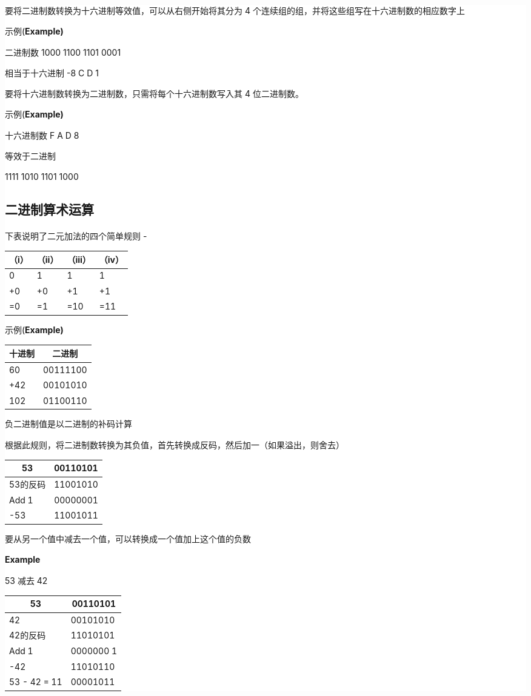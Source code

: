 要将二进制数转换为十六进制等效值，可以从右侧开始将其分为 4 个连续组的组，并将这些组写在十六进制数的相应数字上

示例(**Example)**

二进制数 1000 1100 1101 0001 

相当于十六进制 -8 C D 1

要将十六进制数转换为二进制数，只需将每个十六进制数写入其 4 位二进制数。

示例(**Example)**

十六进制数 F A D 8 

等效于二进制 

1111 1010 1101 1000

## 二进制算术运算

下表说明了二元加法的四个简单规则 -

| （i） | （ⅱ） | （ⅲ） | （ⅳ） |
| --- | --- | --- | --- |
| 0 | 1 | 1 | 1 |
| +0 | +0 | +1 | +1 |
| =0 | =1 | =10 | =11 |

示例(**Example)**

| 十进制 | 二进制 |
| --- | --- |
| 60 | 00111100 |
| +42 | 00101010 |
| 102 | 01100110 |

负二进制值是以二进制的补码计算 

根据此规则，将二进制数转换为其负值，首先转换成反码，然后加一（如果溢出，则舍去）

| 53 | 00110101 |
| --- | --- |
| 53的反码 | 11001010 |
| Add 1 | 00000001 |
| -53 | 11001011 |

要从另一个值中减去一个值，可以转换成一个值加上这个值的负数

**Example**

53 减去 42

| 53 | 00110101 |
| --- | --- |
| 42 | 00101010 |
| 42的反码 | 11010101 |
| Add 1 | 0000000 1 |
| -42 | 11010110 |
| 53 - 42 = 11 | 00001011 |
